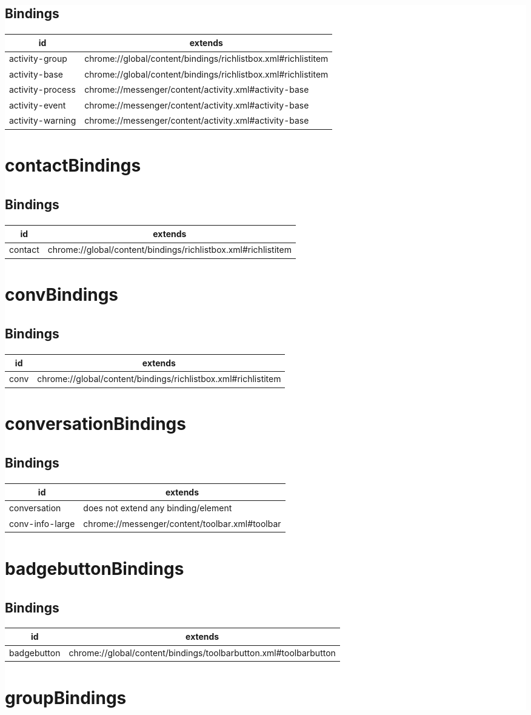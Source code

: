 ## Bindings

id | extends
--- | ---
activity-group | chrome://global/content/bindings/richlistbox.xml#richlistitem
activity-base | chrome://global/content/bindings/richlistbox.xml#richlistitem
activity-process | chrome://messenger/content/activity.xml#activity-base
activity-event | chrome://messenger/content/activity.xml#activity-base
activity-warning | chrome://messenger/content/activity.xml#activity-base

# contactBindings

## Bindings

id | extends
--- | ---
contact | chrome://global/content/bindings/richlistbox.xml#richlistitem

# convBindings

## Bindings

id | extends
--- | ---
conv | chrome://global/content/bindings/richlistbox.xml#richlistitem

# conversationBindings

## Bindings

id | extends
--- | ---
conversation | does not extend any binding/element
conv-info-large | chrome://messenger/content/toolbar.xml#toolbar

# badgebuttonBindings

## Bindings

id | extends
--- | ---
badgebutton | chrome://global/content/bindings/toolbarbutton.xml#toolbarbutton

# groupBindings
